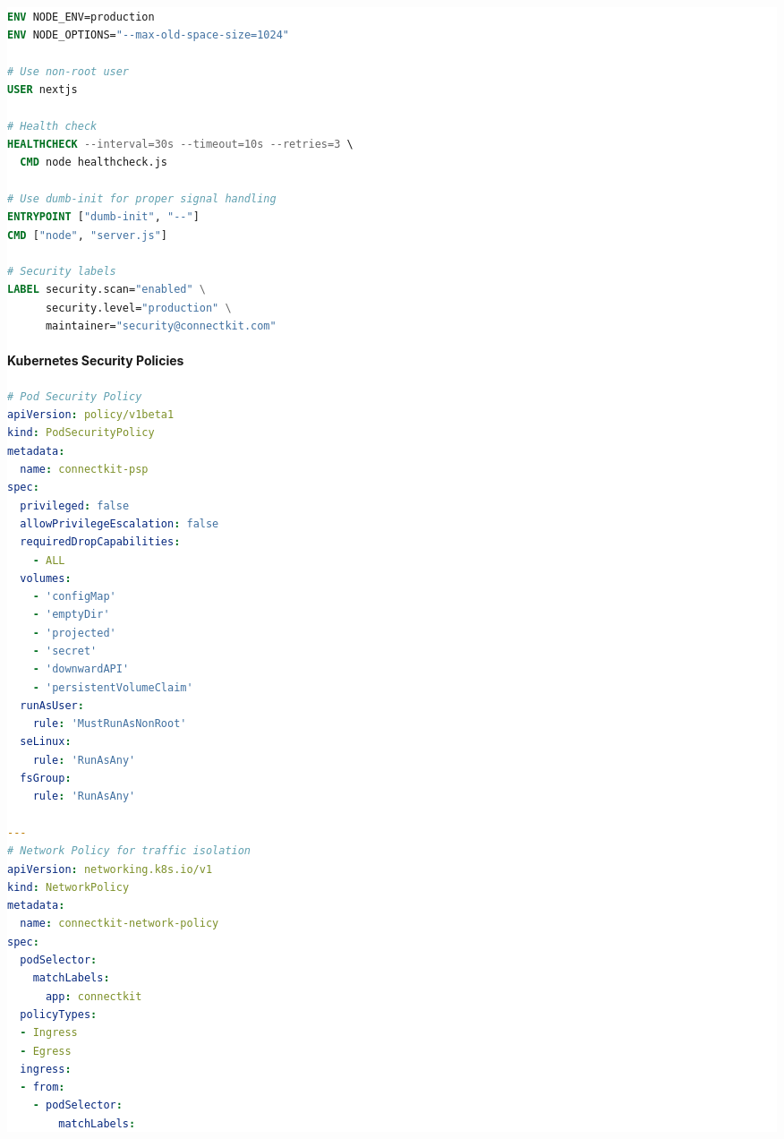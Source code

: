```dockerfile
ENV NODE_ENV=production
ENV NODE_OPTIONS="--max-old-space-size=1024"

# Use non-root user
USER nextjs

# Health check
HEALTHCHECK --interval=30s --timeout=10s --retries=3 \
  CMD node healthcheck.js

# Use dumb-init for proper signal handling
ENTRYPOINT ["dumb-init", "--"]
CMD ["node", "server.js"]

# Security labels
LABEL security.scan="enabled" \
      security.level="production" \
      maintainer="security@connectkit.com"
```

#### Kubernetes Security Policies
```yaml
# Pod Security Policy
apiVersion: policy/v1beta1
kind: PodSecurityPolicy
metadata:
  name: connectkit-psp
spec:
  privileged: false
  allowPrivilegeEscalation: false
  requiredDropCapabilities:
    - ALL
  volumes:
    - 'configMap'
    - 'emptyDir'
    - 'projected'
    - 'secret'
    - 'downwardAPI'
    - 'persistentVolumeClaim'
  runAsUser:
    rule: 'MustRunAsNonRoot'
  seLinux:
    rule: 'RunAsAny'
  fsGroup:
    rule: 'RunAsAny'

---
# Network Policy for traffic isolation
apiVersion: networking.k8s.io/v1
kind: NetworkPolicy
metadata:
  name: connectkit-network-policy
spec:
  podSelector:
    matchLabels:
      app: connectkit
  policyTypes:
  - Ingress
  - Egress
  ingress:
  - from:
    - podSelector:
        matchLabels:
```